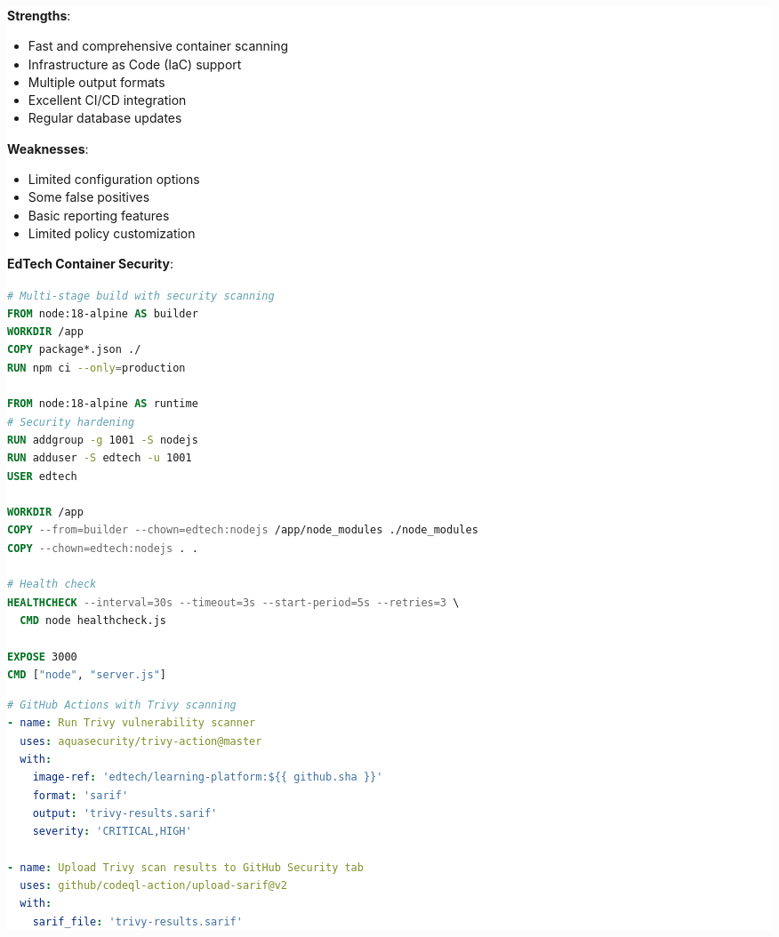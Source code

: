 **Strengths**:
- Fast and comprehensive container scanning
- Infrastructure as Code (IaC) support
- Multiple output formats
- Excellent CI/CD integration
- Regular database updates

**Weaknesses**:
- Limited configuration options
- Some false positives
- Basic reporting features
- Limited policy customization

**EdTech Container Security**:
```dockerfile
# Multi-stage build with security scanning
FROM node:18-alpine AS builder
WORKDIR /app
COPY package*.json ./
RUN npm ci --only=production

FROM node:18-alpine AS runtime
# Security hardening
RUN addgroup -g 1001 -S nodejs
RUN adduser -S edtech -u 1001
USER edtech

WORKDIR /app
COPY --from=builder --chown=edtech:nodejs /app/node_modules ./node_modules
COPY --chown=edtech:nodejs . .

# Health check
HEALTHCHECK --interval=30s --timeout=3s --start-period=5s --retries=3 \
  CMD node healthcheck.js

EXPOSE 3000
CMD ["node", "server.js"]
```

```yaml
# GitHub Actions with Trivy scanning
- name: Run Trivy vulnerability scanner
  uses: aquasecurity/trivy-action@master
  with:
    image-ref: 'edtech/learning-platform:${{ github.sha }}'
    format: 'sarif'
    output: 'trivy-results.sarif'
    severity: 'CRITICAL,HIGH'
    
- name: Upload Trivy scan results to GitHub Security tab
  uses: github/codeql-action/upload-sarif@v2
  with:
    sarif_file: 'trivy-results.sarif'
```
